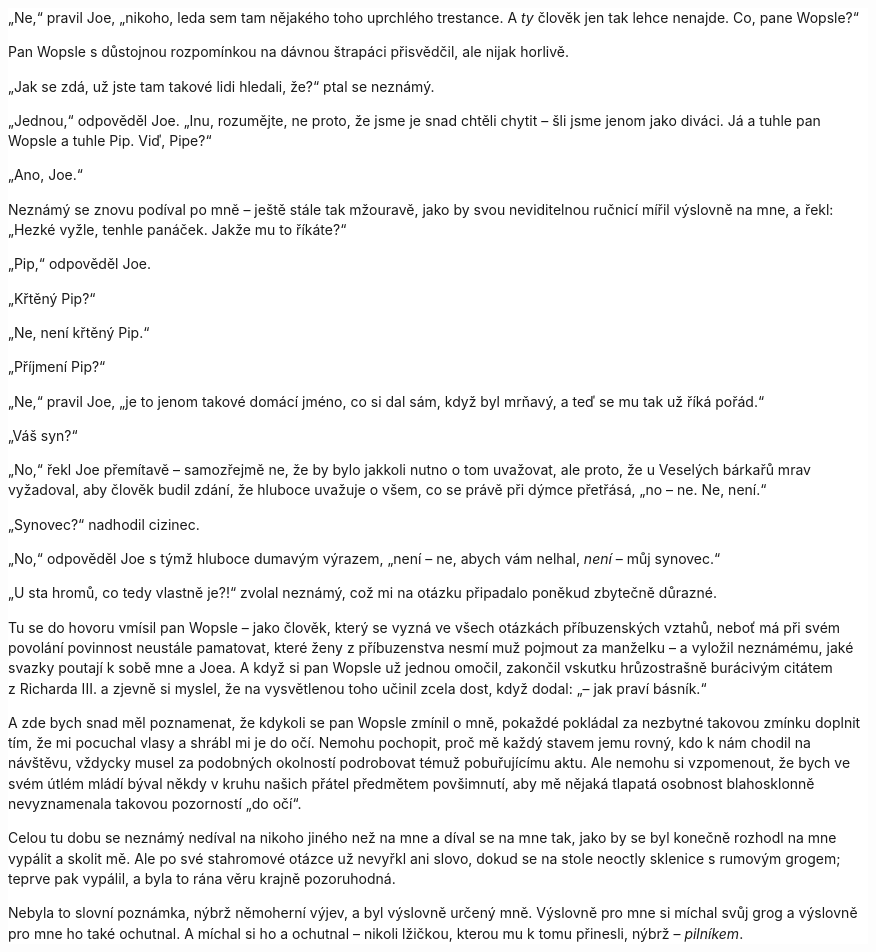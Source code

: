 „Ne,“ pravil Joe, „nikoho, leda sem tam nějakého toho uprchlého trestance. A _ty_ člověk jen tak lehce nenajde. Co, pane Wopsle?“

Pan Wopsle s důstojnou rozpomínkou na dávnou štrapáci přisvědčil, ale nijak horlivě.

„Jak se zdá, už jste tam takové lidi hledali, že?“ ptal se neznámý.

„Jednou,“ odpověděl Joe. „Inu, rozumějte, ne proto, že jsme je snad chtěli chytit – šli jsme jenom jako diváci. Já a tuhle pan Wopsle a tuhle Pip. Viď, Pipe?“

„Ano, Joe.“

Neznámý se znovu podíval po mně – ještě stále tak mžouravě, jako by svou neviditelnou ručnicí mířil výslovně na mne, a řekl: „Hezké vyžle, tenhle panáček. Jakže mu to říkáte?“

„Pip,“ odpověděl Joe.

„Křtěný Pip?“

„Ne, není křtěný Pip.“

„Příjmení Pip?“

„Ne,“ pravil Joe, „je to jenom takové domácí jméno, co si dal sám, když byl mrňavý, a teď se mu tak už říká pořád.“

„Váš syn?“

„No,“ řekl Joe přemítavě – samozřejmě ne, že by bylo jakkoli nutno o tom uvažovat, ale proto, že u Veselých bárkařů mrav vyžadoval, aby člověk budil zdání, že hluboce uvažuje o všem, co se právě při dýmce přetřásá, „no – ne. Ne, není.“

„Synovec?“ nadhodil cizinec.

„No,“ odpověděl Joe s týmž hluboce dumavým výrazem, „není – ne, abych vám nelhal, _není_ – můj synovec.“

„U sta hromů, co tedy vlastně je?!“ zvolal neznámý, což mi na otázku připadalo poněkud zbytečně důrazné.

Tu se do hovoru vmísil pan Wopsle – jako člověk, který se vyzná ve všech otázkách příbuzenských vztahů, neboť má při svém povolání povinnost neustále pamatovat, které ženy z příbuzenstva nesmí muž pojmout za manželku – a vyložil neznámému, jaké svazky poutají k sobě mne a Joea. A když si pan Wopsle už jednou omočil, zakončil vskutku hrůzostrašně burácivým citátem z Richarda III. a zjevně si myslel, že na vysvětlenou toho učinil zcela dost, když dodal: „– jak praví básník.“

A zde bych snad měl poznamenat, že kdykoli se pan Wopsle zmínil o mně, pokaždé pokládal za nezbytné takovou zmínku doplnit tím, že mi pocuchal vlasy a shrábl mi je do očí. Nemohu pochopit, proč mě každý stavem jemu rovný, kdo k nám chodil na návštěvu, vždycky musel za podobných okolností podrobovat témuž pobuřujícímu aktu. Ale nemohu si vzpomenout, že bych ve svém útlém mládí býval někdy v kruhu našich přátel předmětem povšimnutí, aby mě nějaká tlapatá osobnost blahosklonně nevyznamenala takovou pozorností „do očí“.

Celou tu dobu se neznámý nedíval na nikoho jiného než na mne a díval se na mne tak, jako by se byl konečně rozhodl na mne vypálit a skolit mě. Ale po své stahromové otázce už nevyřkl ani slovo, dokud se na stole neoctly sklenice s rumovým grogem; teprve pak vypálil, a byla to rána věru krajně pozoruhodná.

Nebyla to slovní poznámka, nýbrž němoherní výjev, a byl výslovně určený mně. Výslovně pro mne si míchal svůj grog a výslovně pro mne ho také ochutnal. A míchal si ho a ochutnal – nikoli lžičkou, kterou mu k tomu přinesli, nýbrž – _pilníkem_.
